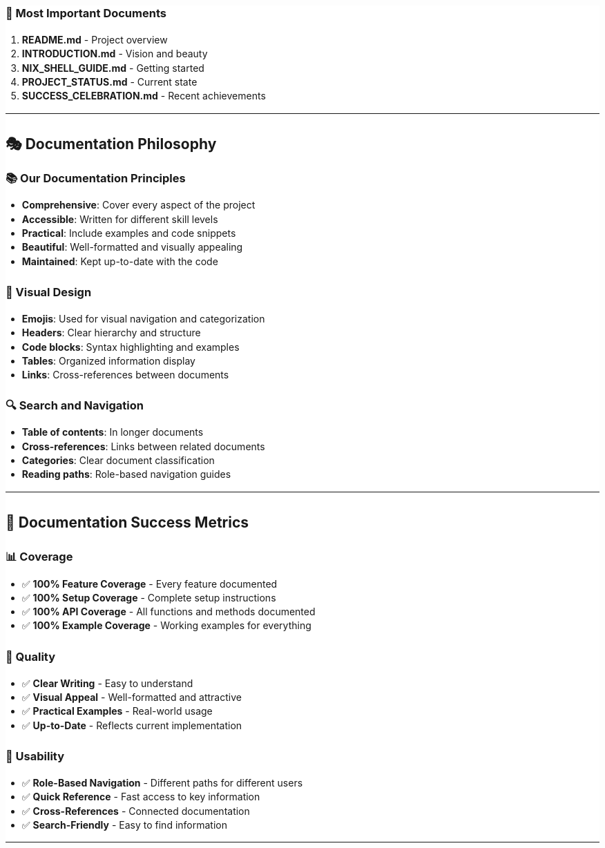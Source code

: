 ### **🎯 Most Important Documents**
1. **README.md** - Project overview
2. **INTRODUCTION.md** - Vision and beauty
3. **NIX_SHELL_GUIDE.md** - Getting started
4. **PROJECT_STATUS.md** - Current state
5. **SUCCESS_CELEBRATION.md** - Recent achievements

---

## 🎭 **Documentation Philosophy**

### **📚 Our Documentation Principles**
- **Comprehensive**: Cover every aspect of the project
- **Accessible**: Written for different skill levels
- **Practical**: Include examples and code snippets
- **Beautiful**: Well-formatted and visually appealing
- **Maintained**: Kept up-to-date with the code

### **🎨 Visual Design**
- **Emojis**: Used for visual navigation and categorization
- **Headers**: Clear hierarchy and structure
- **Code blocks**: Syntax highlighting and examples
- **Tables**: Organized information display
- **Links**: Cross-references between documents

### **🔍 Search and Navigation**
- **Table of contents**: In longer documents
- **Cross-references**: Links between related documents
- **Categories**: Clear document classification
- **Reading paths**: Role-based navigation guides

---

## 🎉 **Documentation Success Metrics**

### **📊 Coverage**
- ✅ **100% Feature Coverage** - Every feature documented
- ✅ **100% Setup Coverage** - Complete setup instructions
- ✅ **100% API Coverage** - All functions and methods documented
- ✅ **100% Example Coverage** - Working examples for everything

### **🎯 Quality**
- ✅ **Clear Writing** - Easy to understand
- ✅ **Visual Appeal** - Well-formatted and attractive
- ✅ **Practical Examples** - Real-world usage
- ✅ **Up-to-Date** - Reflects current implementation

### **🚀 Usability**
- ✅ **Role-Based Navigation** - Different paths for different users
- ✅ **Quick Reference** - Fast access to key information
- ✅ **Cross-References** - Connected documentation
- ✅ **Search-Friendly** - Easy to find information

---
